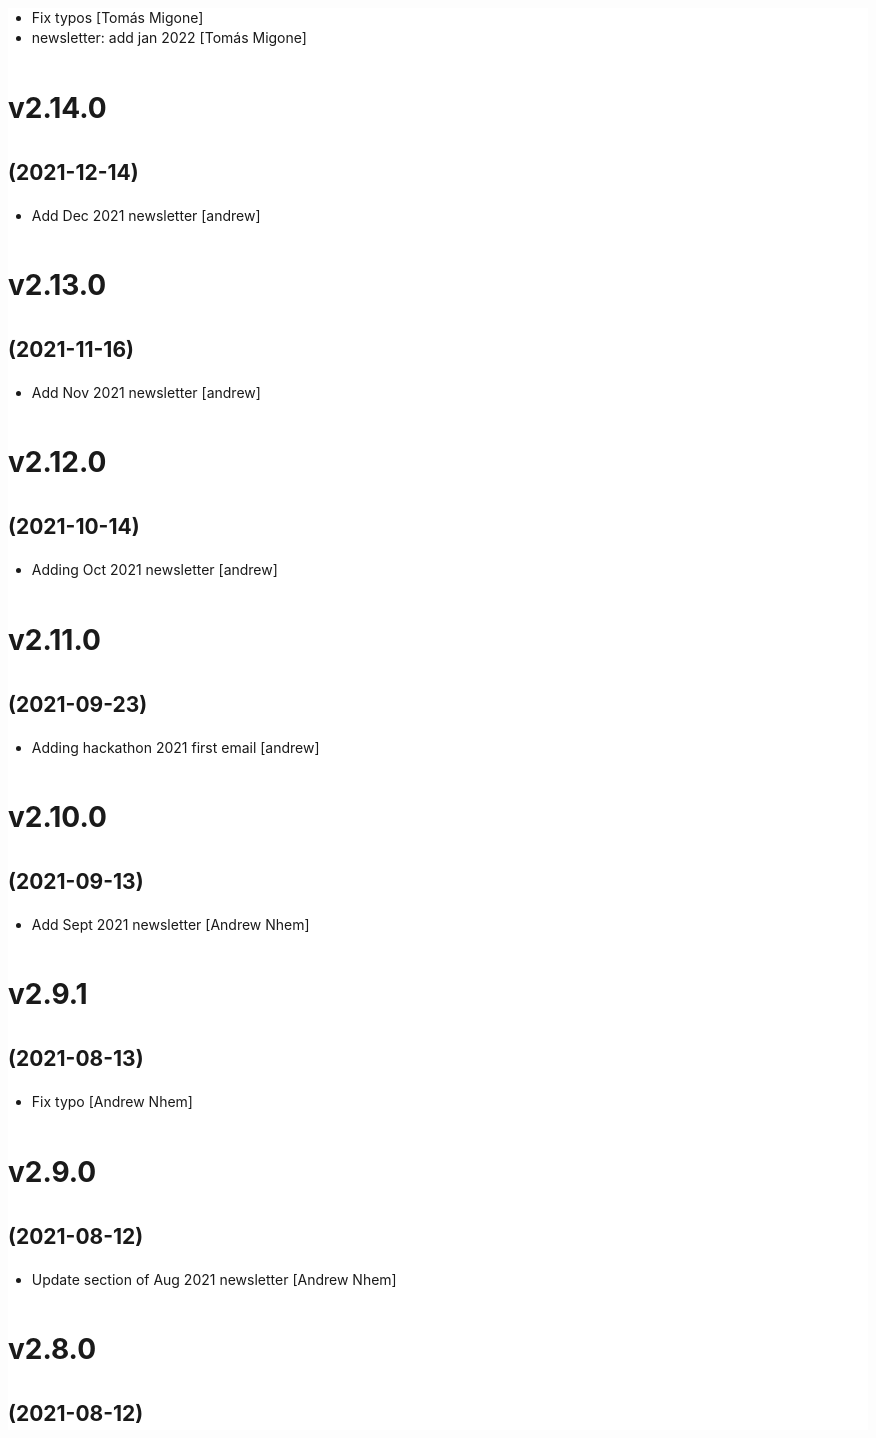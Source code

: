 * Fix typos [Tomás Migone]
* newsletter: add jan 2022 [Tomás Migone]

# v2.14.0
## (2021-12-14)

* Add Dec 2021 newsletter [andrew]

# v2.13.0
## (2021-11-16)

* Add Nov 2021 newsletter [andrew]

# v2.12.0
## (2021-10-14)

* Adding Oct 2021 newsletter [andrew]

# v2.11.0
## (2021-09-23)

* Adding hackathon 2021 first email [andrew]

# v2.10.0
## (2021-09-13)

* Add Sept 2021 newsletter [Andrew Nhem]

# v2.9.1
## (2021-08-13)

* Fix typo [Andrew Nhem]

# v2.9.0
## (2021-08-12)

* Update section of Aug 2021 newsletter [Andrew Nhem]

# v2.8.0
## (2021-08-12)
